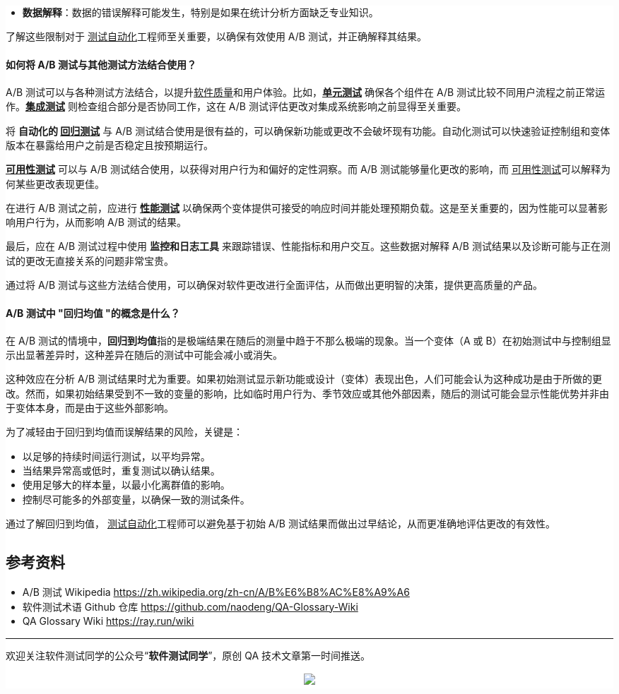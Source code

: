 - **数据解释**：数据的错误解释可能发生，特别是如果在统计分析方面缺乏专业知识。

了解这些限制对于 [测试自动化](https://github.com/naodeng/QA-Glossary-Wiki/blob/main/Sections/T/test-automation.md)工程师至关重要，以确保有效使用 A/B 测试，并正确解释其结果。

#### 如何将 A/B 测试与其他测试方法结合使用？

A/B 测试可以与各种测试方法结合，以提升[软件质量](https://github.com/naodeng/QA-Glossary-Wiki/blob/main/Sections/S/software-quality.md)和用户体验。比如，**[单元测试](https://github.com/naodeng/QA-Glossary-Wiki/blob/main/Sections/U/unit-testing.md)** 确保各个组件在 A/B 测试比较不同用户流程之前正常运作。**[集成测试](https://github.com/naodeng/QA-Glossary-Wiki/blob/main/Sections/I/integration-testing.md)** 则检查组合部分是否协同工作，这在 A/B 测试评估更改对集成系统影响之前显得至关重要。

将 **自动化的 [回归测试](https://github.com/naodeng/QA-Glossary-Wiki/blob/main/Sections/R/regression-testing.md)** 与 A/B 测试结合使用是很有益的，可以确保新功能或更改不会破坏现有功能。自动化测试可以快速验证控制组和变体版本在暴露给用户之前是否稳定且按预期运行。

**[可用性测试](https://github.com/naodeng/QA-Glossary-Wiki/blob/main/Sections/U/usability-testing.md)** 可以与 A/B 测试结合使用，以获得对用户行为和偏好的定性洞察。而 A/B 测试能够量化更改的影响，而 [可用性测试](https://github.com/naodeng/QA-Glossary-Wiki/blob/main/Sections/U/usability-testing.md)可以解释为何某些更改表现更佳。

在进行 A/B 测试之前，应进行 **[性能测试](https://github.com/naodeng/QA-Glossary-Wiki/blob/main/Sections/P/performance-testing.md)** 以确保两个变体提供可接受的响应时间并能处理预期负载。这是至关重要的，因为性能可以显著影响用户行为，从而影响 A/B 测试的结果。

最后，应在 A/B 测试过程中使用 **监控和日志工具** 来跟踪错误、性能指标和用户交互。这些数据对解释 A/B 测试结果以及诊断可能与正在测试的更改无直接关系的问题非常宝贵。

通过将 A/B 测试与这些方法结合使用，可以确保对软件更改进行全面评估，从而做出更明智的决策，提供更高质量的产品。

#### A/B 测试中 "回归均值 "的概念是什么？

在 A/B 测试的情境中，**回归到均值**指的是极端结果在随后的测量中趋于不那么极端的现象。当一个变体（A 或 B）在初始测试中与控制组显示出显著差异时，这种差异在随后的测试中可能会减小或消失。

这种效应在分析 A/B 测试结果时尤为重要。如果初始测试显示新功能或设计（变体）表现出色，人们可能会认为这种成功是由于所做的更改。然而，如果初始结果受到不一致的变量的影响，比如临时用户行为、季节效应或其他外部因素，随后的测试可能会显示性能优势并非由于变体本身，而是由于这些外部影响。

为了减轻由于回归到均值而误解结果的风险，关键是：

- 以足够的持续时间运行测试，以平均异常。
- 当结果异常高或低时，重复测试以确认结果。
- 使用足够大的样本量，以最小化离群值的影响。
- 控制尽可能多的外部变量，以确保一致的测试条件。

通过了解回归到均值， [测试自动化](https://github.com/naodeng/QA-Glossary-Wiki/blob/main/Sections/T/test-automation.md)工程师可以避免基于初始 A/B 测试结果而做出过早结论，从而更准确地评估更改的有效性。

## 参考资料

- A/B 测试 Wikipedia <https://zh.wikipedia.org/zh-cn/A/B%E6%B8%AC%E8%A9%A6>
- 软件测试术语 Github 仓库 <https://github.com/naodeng/QA-Glossary-Wiki>
- QA Glossary Wiki <https://ray.run/wiki>

---
欢迎关注软件测试同学的公众号“**软件测试同学**”，原创 QA 技术文章第一时间推送。


<center>
  <img src="https://cdn.jsdelivr.net/gh/naodeng/blogimg@master/uPic/2023112015'QR Code for 公众号.jpg" style="width: 100px;">
</center>

